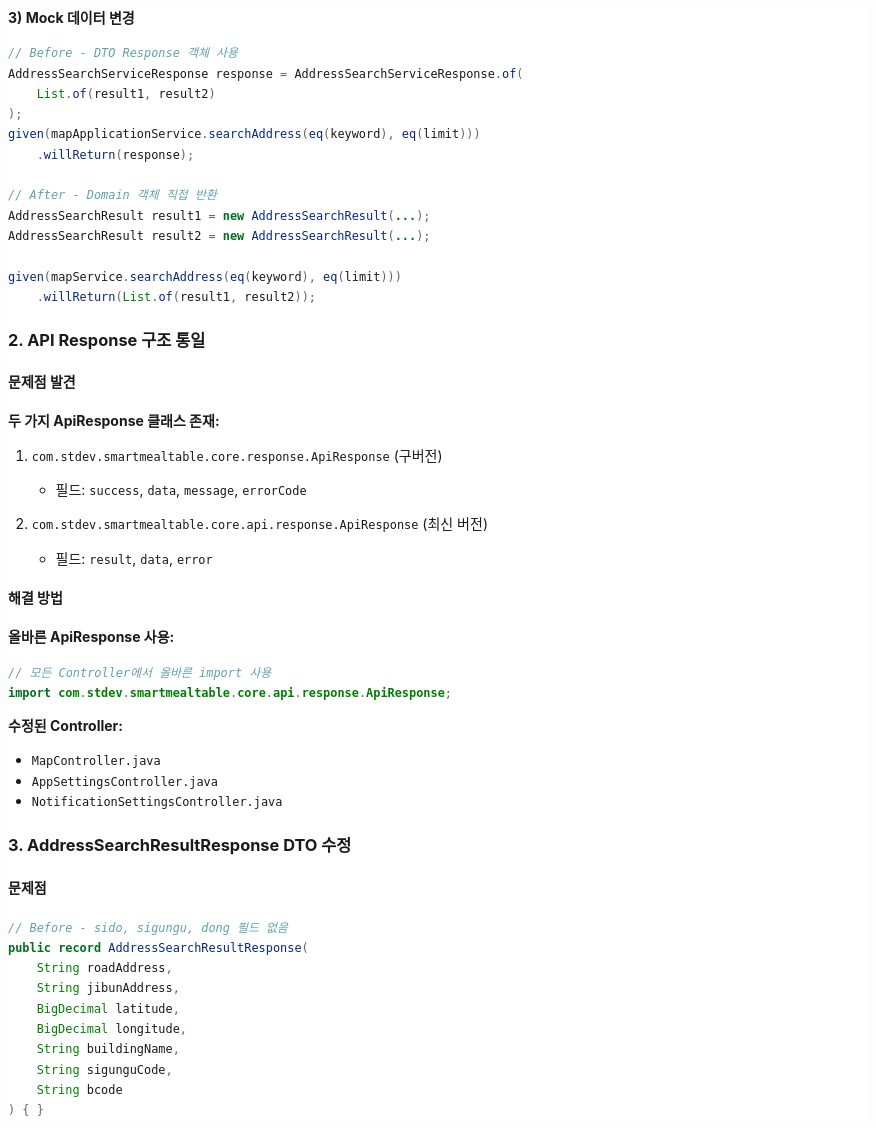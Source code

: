 **3) Mock 데이터 변경**
```java
// Before - DTO Response 객체 사용
AddressSearchServiceResponse response = AddressSearchServiceResponse.of(
    List.of(result1, result2)
);
given(mapApplicationService.searchAddress(eq(keyword), eq(limit)))
    .willReturn(response);

// After - Domain 객체 직접 반환
AddressSearchResult result1 = new AddressSearchResult(...);
AddressSearchResult result2 = new AddressSearchResult(...);

given(mapService.searchAddress(eq(keyword), eq(limit)))
    .willReturn(List.of(result1, result2));
```

### 2. API Response 구조 통일

#### 문제점 발견
**두 가지 ApiResponse 클래스 존재:**
1. `com.stdev.smartmealtable.core.response.ApiResponse` (구버전)
   - 필드: `success`, `data`, `message`, `errorCode`
   
2. `com.stdev.smartmealtable.core.api.response.ApiResponse` (최신 버전)
   - 필드: `result`, `data`, `error`

#### 해결 방법
**올바른 ApiResponse 사용:**
```java
// 모든 Controller에서 올바른 import 사용
import com.stdev.smartmealtable.core.api.response.ApiResponse;
```

**수정된 Controller:**
- `MapController.java`
- `AppSettingsController.java`
- `NotificationSettingsController.java`

### 3. AddressSearchResultResponse DTO 수정

#### 문제점
```java
// Before - sido, sigungu, dong 필드 없음
public record AddressSearchResultResponse(
    String roadAddress,
    String jibunAddress,
    BigDecimal latitude,
    BigDecimal longitude,
    String buildingName,
    String sigunguCode,
    String bcode
) { }
```
